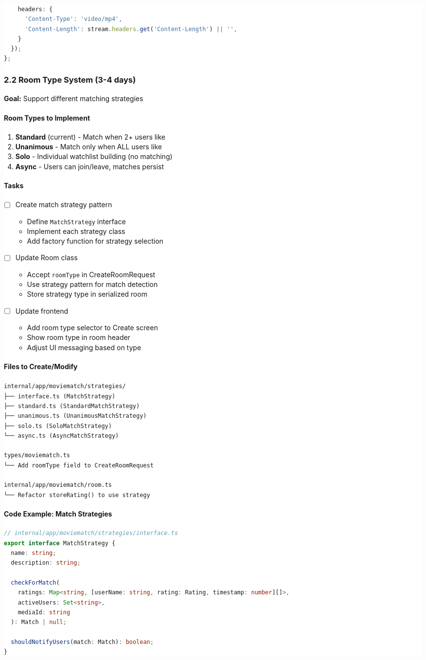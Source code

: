 ```typescript
    headers: {
      'Content-Type': 'video/mp4',
      'Content-Length': stream.headers.get('Content-Length') || '',
    }
  });
};
```

### 2.2 Room Type System (3-4 days)

**Goal:** Support different matching strategies

#### Room Types to Implement
1. **Standard** (current) - Match when 2+ users like
2. **Unanimous** - Match only when ALL users like
3. **Solo** - Individual watchlist building (no matching)
4. **Async** - Users can join/leave, matches persist

#### Tasks
- [ ] Create match strategy pattern
  - Define `MatchStrategy` interface
  - Implement each strategy class
  - Add factory function for strategy selection

- [ ] Update Room class
  - Accept `roomType` in CreateRoomRequest
  - Use strategy pattern for match detection
  - Store strategy type in serialized room

- [ ] Update frontend
  - Add room type selector to Create screen
  - Show room type in room header
  - Adjust UI messaging based on type

#### Files to Create/Modify
```
internal/app/moviematch/strategies/
├── interface.ts (MatchStrategy)
├── standard.ts (StandardMatchStrategy)
├── unanimous.ts (UnanimousMatchStrategy)
├── solo.ts (SoloMatchStrategy)
└── async.ts (AsyncMatchStrategy)

types/moviematch.ts
└── Add roomType field to CreateRoomRequest

internal/app/moviematch/room.ts
└── Refactor storeRating() to use strategy
```

#### Code Example: Match Strategies
```typescript
// internal/app/moviematch/strategies/interface.ts
export interface MatchStrategy {
  name: string;
  description: string;

  checkForMatch(
    ratings: Map<string, [userName: string, rating: Rating, timestamp: number][]>,
    activeUsers: Set<string>,
    mediaId: string
  ): Match | null;

  shouldNotifyUsers(match: Match): boolean;
}
```
